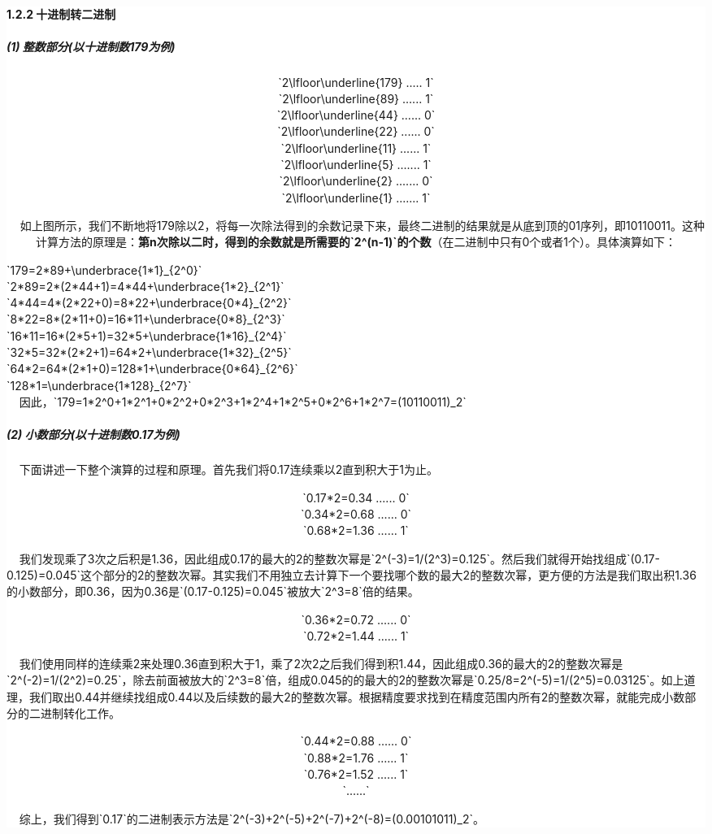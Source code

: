   <h4>1.2.2 十进制转二进制</h4>
  <h5>(1) <b>整数部分</b>(以十进制数179为例)</h5>
  <div align="center">
    <span>`2\lfloor\underline{179} ..... 1`</span>
    <br><span>`2\lfloor\underline{89} ...... 1`</span>
    <br><span>`2\lfloor\underline{44} ...... 0`</span>
    <br><span>`2\lfloor\underline{22} ...... 0`</span>
    <br><span>`2\lfloor\underline{11} ...... 1`</span>
    <br><span>`2\lfloor\underline{5} ....... 1`</span>
    <br><span>`2\lfloor\underline{2} ....... 0`</span>
    <br><span>`2\lfloor\underline{1} ....... 1`</span>
    <p>
    &nbsp;&nbsp;&nbsp;&nbsp;如上图所示，我们不断地将179除以2，将每一次除法得到的余数记录下来，最终二进制的结果就是从底到顶的01序列，即10110011。这种计算方法的原理是：<b>第n次除以二时，得到的余数就是所需要的<span>`2^(n-1)`</span>的个数</b>（在二进制中只有0个或者1个）。具体演算如下：
    </p>
  </div>
  <div align="left">
    <span>`179=2*89+\underbrace{1*1}_{2^0}`</span>
    <br><span>`2*89=2*(2*44+1)=4*44+\underbrace{1*2}_{2^1}`</span>
    <br><span>`4*44=4*(2*22+0)=8*22+\underbrace{0*4}_{2^2}`</span>
    <br><span>`8*22=8*(2*11+0)=16*11+\underbrace{0*8}_{2^3}`</span>
    <br><span>`16*11=16*(2*5+1)=32*5+\underbrace{1*16}_{2^4}`</span>
    <br><span>`32*5=32*(2*2+1)=64*2+\underbrace{1*32}_{2^5}`</span>
    <br><span>`64*2=64*(2*1+0)=128*1+\underbrace{0*64}_{2^6}`</span>
    <br><span>`128*1=\underbrace{1*128}_{2^7}`</span>
    <br>&nbsp;&nbsp;&nbsp;&nbsp;因此，<span>`179=1*2^0+1*2^1+0*2^2+0*2^3+1*2^4+1*2^5+0*2^6+1*2^7=(10110011)_2`</span>
  </div>

  <h5>(2) <b>小数部分</b>(以十进制数0.17为例)</h5>
  <p>
  &nbsp;&nbsp;&nbsp;&nbsp;下面讲述一下整个演算的过程和原理。首先我们将0.17连续乘以2直到积大于1为止。
  </p>
  <div align="center">
    <span>`0.17*2=0.34 ...... 0`</span>
    <br><span>`0.34*2=0.68 ...... 0`</span>
    <br><span>`0.68*2=1.36 ...... 1`</span>
  </div>
  <p>
  &nbsp;&nbsp;&nbsp;&nbsp;我们发现乘了3次之后积是1.36，因此组成0.17的最大的2的整数次幂是<span>`2^(-3)=1/(2^3)=0.125`</span>。然后我们就得开始找组成<span>`(0.17-0.125)=0.045`</span>这个部分的2的整数次幂。其实我们不用独立去计算下一个要找哪个数的最大2的整数次幂，更方便的方法是我们取出积1.36的小数部分，即0.36，因为0.36是<span>`(0.17-0.125)=0.045`</span>被放大<span>`2^3=8`</span>倍的结果。
  </p>
  <div align="center">
  <span>`0.36*2=0.72 ...... 0`</span>
  <br><span>`0.72*2=1.44 ...... 1`</span>
  </div>
  <p>
  &nbsp;&nbsp;&nbsp;&nbsp;我们使用同样的连续乘2来处理0.36直到积大于1，乘了2次2之后我们得到积1.44，因此组成0.36的最大的2的整数次幂是<span>`2^(-2)=1/(2^2)=0.25`</span>，除去前面被放大的<span>`2^3=8`</span>倍，组成0.045的的最大的2的整数次幂是<span>`0.25/8=2^(-5)=1/(2^5)=0.03125`</span>。如上道理，我们取出0.44并继续找组成0.44以及后续数的最大2的整数次幂。根据精度要求找到在精度范围内所有2的整数次幂，就能完成小数部分的二进制转化工作。
  </p>
  <div align="center">
  <span>`0.44*2=0.88 ...... 0`</span>
  <br><span>`0.88*2=1.76 ...... 1`</span>
  <br><span>`0.76*2=1.52 ...... 1`</span>
  <br><span>`......`</span>
  </div>
  <p>
  &nbsp;&nbsp;&nbsp;&nbsp;综上，我们得到<span>`0.17`</span>的二进制表示方法是<span>`2^(-3)+2^(-5)+2^(-7)+2^(-8)=(0.00101011)_2`</span>。
  </p>
</div>

